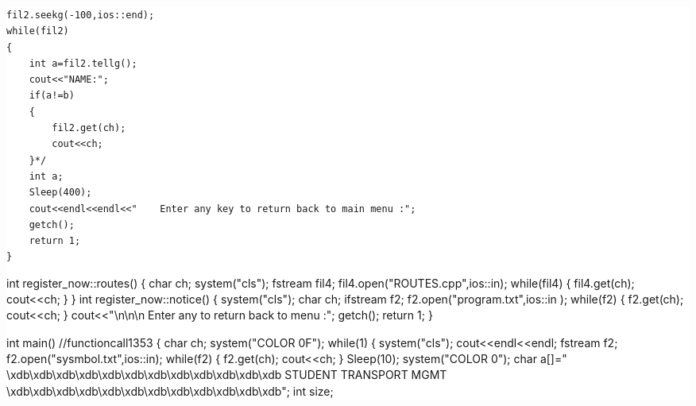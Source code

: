     fil2.seekg(-100,ios::end);
    while(fil2)
    {
    	int a=fil2.tellg();
    	cout<<"NAME:";
		if(a!=b)
    	{
			fil2.get(ch);
    		cout<<ch;
    	}*/
    	int a;
    	Sleep(400);
    	cout<<endl<<endl<<"    Enter any key to return back to main menu :";
    	getch();
    	return 1;
	}
int register_now::routes()
{
	char ch;
	system("cls");
	fstream fil4;
	fil4.open("ROUTES.cpp",ios::in);
	while(fil4)
		{
			fil4.get(ch);
			cout<<ch;
		}
}
int register_now::notice()
{
	system("cls");
	char ch;
	ifstream f2;
	f2.open("program.txt",ios::in );
		while(f2)
		{
			f2.get(ch);
			cout<<ch;
		}
	cout<<"\n\n\n Enter any to return back to menu :";
	getch();
	return 1;
}

int main() //functioncall1353
{
	char ch;
	system("COLOR 0F");
	while(1)
	{
		system("cls");
		cout<<endl<<endl;
		fstream f2;
		f2.open("sysmbol.txt",ios::in);
		while(f2)
		{
			f2.get(ch);
			cout<<ch;
		}
	Sleep(10);
	system("COLOR 0");
		char a[]="                \xdb\xdb\xdb\xdb\xdb\xdb\xdb\xdb\xdb\xdb\xdb\xdb STUDENT TRANSPORT MGMT \xdb\xdb\xdb\xdb\xdb\xdb\xdb\xdb\xdb\xdb\xdb\xdb";
		int size;